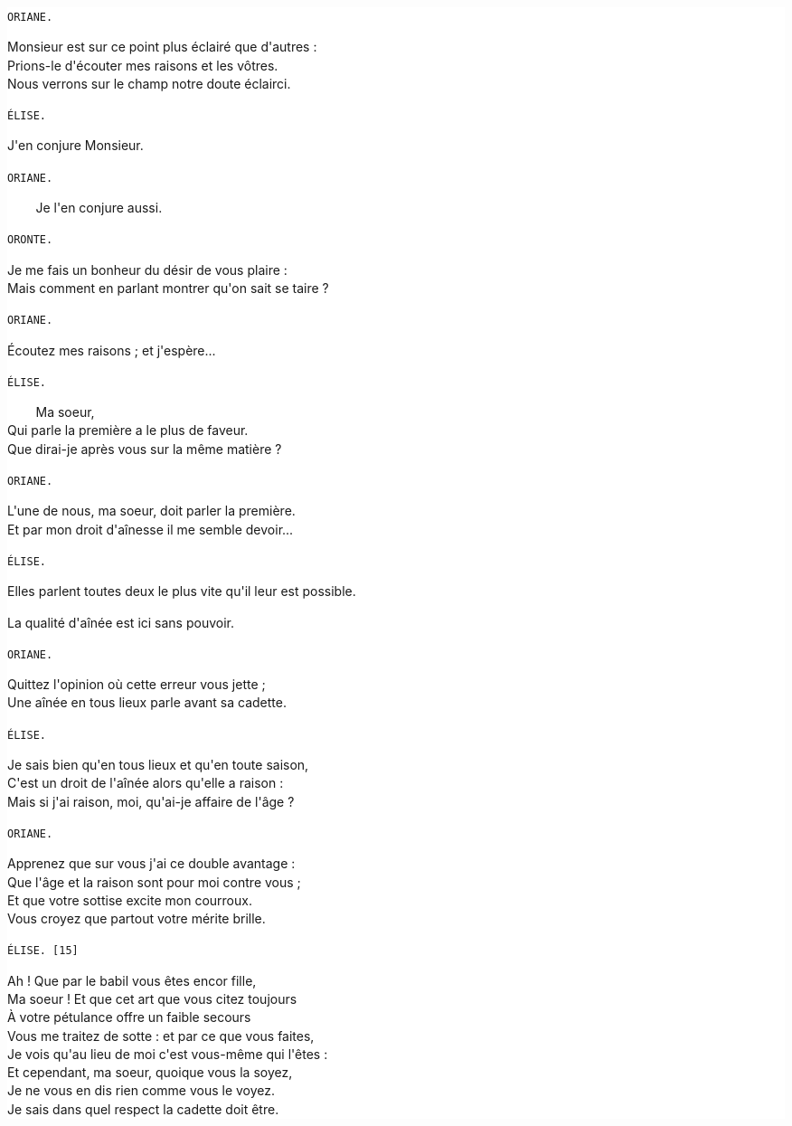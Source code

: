     ORIANE.
Monsieur est sur ce point plus éclairé que d'autres :  
Prions-le d'écouter mes raisons et les vôtres.  
Nous verrons sur le champ notre doute éclairci.  

    ÉLISE.
J'en conjure Monsieur.  

    ORIANE.
        Je l'en conjure aussi.  

    ORONTE.
Je me fais un bonheur du désir de vous plaire :  
Mais comment en parlant montrer qu'on sait se taire ?  

    ORIANE.
Écoutez mes raisons ; et j'espère...  

    ÉLISE.
        Ma soeur,  
Qui parle la première a le plus de faveur.  
Que dirai-je après vous sur la même matière ?  

    ORIANE.
L'une de nous, ma soeur, doit parler la première.  
Et par mon droit d'aînesse il me semble devoir...  

    ÉLISE.
Elles parlent toutes deux le plus vite qu'il leur est possible.

La qualité d'aînée est ici sans pouvoir.  

    ORIANE.
Quittez l'opinion où cette erreur vous jette ;  
Une aînée en tous lieux parle avant sa cadette.  

    ÉLISE.
Je sais bien qu'en tous lieux et qu'en toute saison,  
C'est un droit de l'aînée alors qu'elle a raison :  
Mais si j'ai raison, moi, qu'ai-je affaire de l'âge ?  

    ORIANE.
Apprenez que sur vous j'ai ce double avantage :  
Que l'âge et la raison sont pour moi contre vous ;  
Et que votre sottise excite mon courroux.  
Vous croyez que partout votre mérite brille.  

    ÉLISE. [15]
Ah ! Que par le babil vous êtes encor fille,  
Ma soeur ! Et que cet art que vous citez toujours  
À votre pétulance offre un faible secours  
Vous me traitez de sotte : et par ce que vous faites,  
Je vois qu'au lieu de moi c'est vous-même qui l'êtes :  
Et cependant, ma soeur, quoique vous la soyez,  
Je ne vous en dis rien comme vous le voyez.  
Je sais dans quel respect la cadette doit être.  
